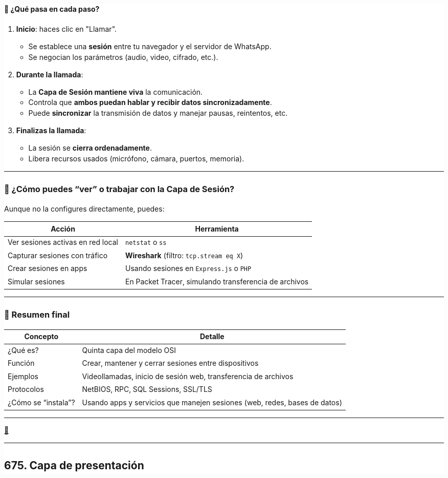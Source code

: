 #### 🧩 ¿Qué pasa en cada paso?

1. **Inicio**: haces clic en "Llamar".

   - Se establece una **sesión** entre tu navegador y el servidor de WhatsApp.
   - Se negocian los parámetros (audio, video, cifrado, etc.).

2. **Durante la llamada**:

   - La **Capa de Sesión mantiene viva** la comunicación.
   - Controla que **ambos puedan hablar y recibir datos sincronizadamente**.
   - Puede **sincronizar** la transmisión de datos y manejar pausas, reintentos, etc.

3. **Finalizas la llamada**:

   - La sesión se **cierra ordenadamente**.
   - Libera recursos usados (micrófono, cámara, puertos, memoria).

---

### 🧪 ¿Cómo puedes “ver” o trabajar con la Capa de Sesión?

Aunque no la configures directamente, puedes:

| Acción                            | Herramienta                                           |
| --------------------------------- | ----------------------------------------------------- |
| Ver sesiones activas en red local | `netstat` o `ss`                                      |
| Capturar sesiones con tráfico     | **Wireshark** (filtro: `tcp.stream eq X`)             |
| Crear sesiones en apps            | Usando sesiones en `Express.js` o `PHP`               |
| Simular sesiones                  | En Packet Tracer, simulando transferencia de archivos |

---

### 🧠 Resumen final

| Concepto            | Detalle                                                                   |
| ------------------- | ------------------------------------------------------------------------- |
| ¿Qué es?            | Quinta capa del modelo OSI                                                |
| Función             | Crear, mantener y cerrar sesiones entre dispositivos                      |
| Ejemplos            | Videollamadas, inicio de sesión web, transferencia de archivos            |
| Protocolos          | NetBIOS, RPC, SQL Sessions, SSL/TLS                                       |
| ¿Cómo se “instala”? | Usando apps y servicios que manejen sesiones (web, redes, bases de datos) |

---

[🔼](#índice)

---

## **675. Capa de presentación**
